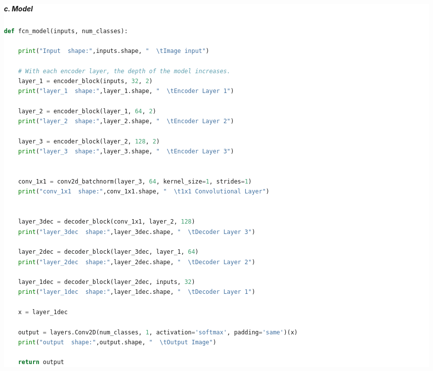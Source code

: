 
##### c. Model <a name="1-3-c"></a>

```python
def fcn_model(inputs, num_classes):
    
    print("Input  shape:",inputs.shape, "  \tImage input")
     
    # With each encoder layer, the depth of the model increases.
    layer_1 = encoder_block(inputs, 32, 2)
    print("layer_1  shape:",layer_1.shape, "  \tEncoder Layer 1")
    
    layer_2 = encoder_block(layer_1, 64, 2)
    print("layer_2  shape:",layer_2.shape, "  \tEncoder Layer 2")
    
    layer_3 = encoder_block(layer_2, 128, 2)
    print("layer_3  shape:",layer_3.shape, "  \tEncoder Layer 3")


    conv_1x1 = conv2d_batchnorm(layer_3, 64, kernel_size=1, strides=1)
    print("conv_1x1  shape:",conv_1x1.shape, "  \t1x1 Convolutional Layer")
    
    
    layer_3dec = decoder_block(conv_1x1, layer_2, 128)
    print("layer_3dec  shape:",layer_3dec.shape, "  \tDecoder Layer 3")
    
    layer_2dec = decoder_block(layer_3dec, layer_1, 64)
    print("layer_2dec  shape:",layer_2dec.shape, "  \tDecoder Layer 2")
    
    layer_1dec = decoder_block(layer_2dec, inputs, 32)
    print("layer_1dec  shape:",layer_1dec.shape, "  \tDecoder Layer 1")
    
    x = layer_1dec
    
    output = layers.Conv2D(num_classes, 1, activation='softmax', padding='same')(x)
    print("output  shape:",output.shape, "  \tOutput Image")
    
    return output
```

<center>
